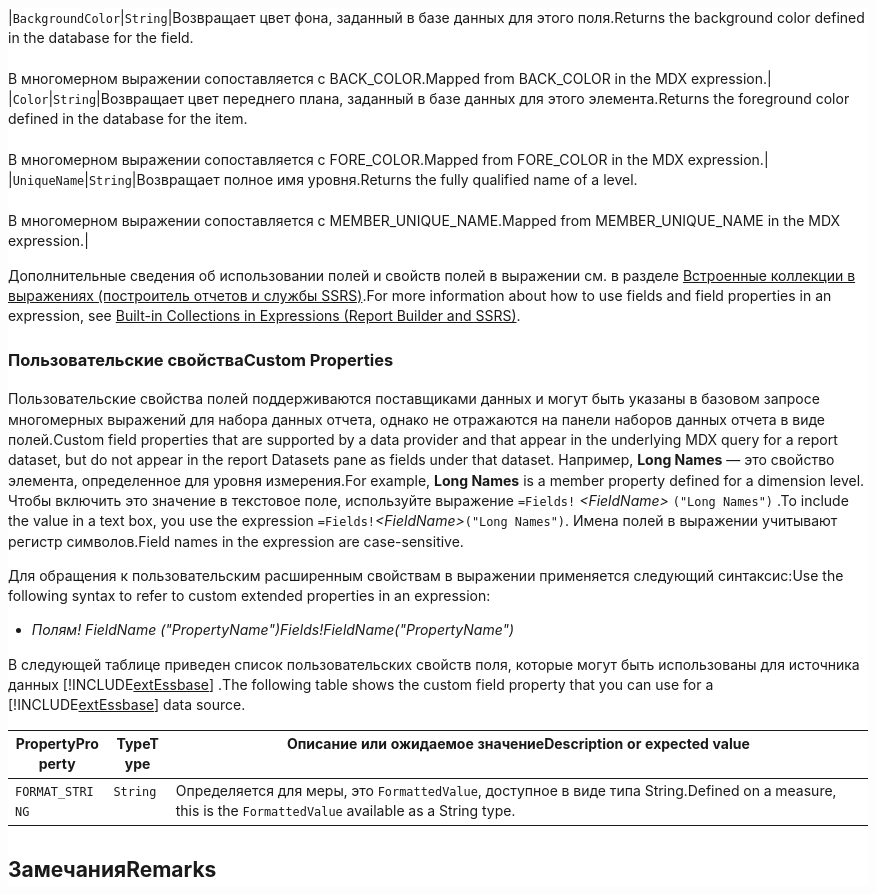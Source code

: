 |`BackgroundColor`|`String`|<span data-ttu-id="511a5-169">Возвращает цвет фона, заданный в базе данных для этого поля.</span><span class="sxs-lookup"><span data-stu-id="511a5-169">Returns the background color defined in the database for the field.</span></span><br /><br /> <span data-ttu-id="511a5-170">В многомерном выражении сопоставляется с BACK_COLOR.</span><span class="sxs-lookup"><span data-stu-id="511a5-170">Mapped from BACK_COLOR in the MDX expression.</span></span>|  
|`Color`|`String`|<span data-ttu-id="511a5-171">Возвращает цвет переднего плана, заданный в базе данных для этого элемента.</span><span class="sxs-lookup"><span data-stu-id="511a5-171">Returns the foreground color defined in the database for the item.</span></span><br /><br /> <span data-ttu-id="511a5-172">В многомерном выражении сопоставляется с FORE_COLOR.</span><span class="sxs-lookup"><span data-stu-id="511a5-172">Mapped from FORE_COLOR in the MDX expression.</span></span>|  
|`UniqueName`|`String`|<span data-ttu-id="511a5-173">Возвращает полное имя уровня.</span><span class="sxs-lookup"><span data-stu-id="511a5-173">Returns the fully qualified name of a level.</span></span><br /><br /> <span data-ttu-id="511a5-174">В многомерном выражении сопоставляется с MEMBER_UNIQUE_NAME.</span><span class="sxs-lookup"><span data-stu-id="511a5-174">Mapped from MEMBER_UNIQUE_NAME in the MDX expression.</span></span>|  
  
 <span data-ttu-id="511a5-175">Дополнительные сведения об использовании полей и свойств полей в выражении см. в разделе [Встроенные коллекции в выражениях (построитель отчетов и службы SSRS)](../report-design/built-in-collections-in-expressions-report-builder.md).</span><span class="sxs-lookup"><span data-stu-id="511a5-175">For more information about how to use fields and field properties in an expression, see [Built-in Collections in Expressions &#40;Report Builder and SSRS&#41;](../report-design/built-in-collections-in-expressions-report-builder.md).</span></span>  
  
  
### <a name="custom-properties"></a><span data-ttu-id="511a5-176">Пользовательские свойства</span><span class="sxs-lookup"><span data-stu-id="511a5-176">Custom Properties</span></span>  
 <span data-ttu-id="511a5-177">Пользовательские свойства полей поддерживаются поставщиками данных и могут быть указаны в базовом запросе многомерных выражений для набора данных отчета, однако не отражаются на панели наборов данных отчета в виде полей.</span><span class="sxs-lookup"><span data-stu-id="511a5-177">Custom field properties that are supported by a data provider and that appear in the underlying MDX query for a report dataset, but do not appear in the report Datasets pane as fields under that dataset.</span></span> <span data-ttu-id="511a5-178">Например, **Long Names** — это свойство элемента, определенное для уровня измерения.</span><span class="sxs-lookup"><span data-stu-id="511a5-178">For example, **Long Names** is a member property defined for a dimension level.</span></span> <span data-ttu-id="511a5-179">Чтобы включить это значение в текстовое поле, используйте выражение `=Fields!` *\<FieldName>* `("Long Names")` .</span><span class="sxs-lookup"><span data-stu-id="511a5-179">To include the value in a text box, you use the expression `=Fields!`*\<FieldName>*`("Long Names")`.</span></span> <span data-ttu-id="511a5-180">Имена полей в выражении учитывают регистр символов.</span><span class="sxs-lookup"><span data-stu-id="511a5-180">Field names in the expression are case-sensitive.</span></span>  
  
 <span data-ttu-id="511a5-181">Для обращения к пользовательским расширенным свойствам в выражении применяется следующий синтаксис:</span><span class="sxs-lookup"><span data-stu-id="511a5-181">Use the following syntax to refer to custom extended properties in an expression:</span></span>  
  
-   <span data-ttu-id="511a5-182">*Полям! FieldName ("PropertyName")*</span><span class="sxs-lookup"><span data-stu-id="511a5-182">*Fields!FieldName("PropertyName")*</span></span>  
  
 <span data-ttu-id="511a5-183">В следующей таблице приведен список пользовательских свойств поля, которые могут быть использованы для источника данных [!INCLUDE[extEssbase](../../includes/extessbase-md.md)] .</span><span class="sxs-lookup"><span data-stu-id="511a5-183">The following table shows the custom field property that you can use for a [!INCLUDE[extEssbase](../../includes/extessbase-md.md)] data source.</span></span>  
  
|<span data-ttu-id="511a5-184">**Property**</span><span class="sxs-lookup"><span data-stu-id="511a5-184">**Property**</span></span>|<span data-ttu-id="511a5-185">**Type**</span><span class="sxs-lookup"><span data-stu-id="511a5-185">**Type**</span></span>|<span data-ttu-id="511a5-186">**Описание или ожидаемое значение**</span><span class="sxs-lookup"><span data-stu-id="511a5-186">**Description or expected value**</span></span>|  
|------------------|--------------|---------------------------------------|  
|`FORMAT_STRING`|`String`|<span data-ttu-id="511a5-187">Определяется для меры, это `FormattedValue`, доступное в виде типа String.</span><span class="sxs-lookup"><span data-stu-id="511a5-187">Defined on a measure, this is the `FormattedValue` available as a String type.</span></span>|  
  
  
##  <a name="remarks"></a><a name="Remarks"></a> <span data-ttu-id="511a5-188">Замечания</span><span class="sxs-lookup"><span data-stu-id="511a5-188">Remarks</span></span>  